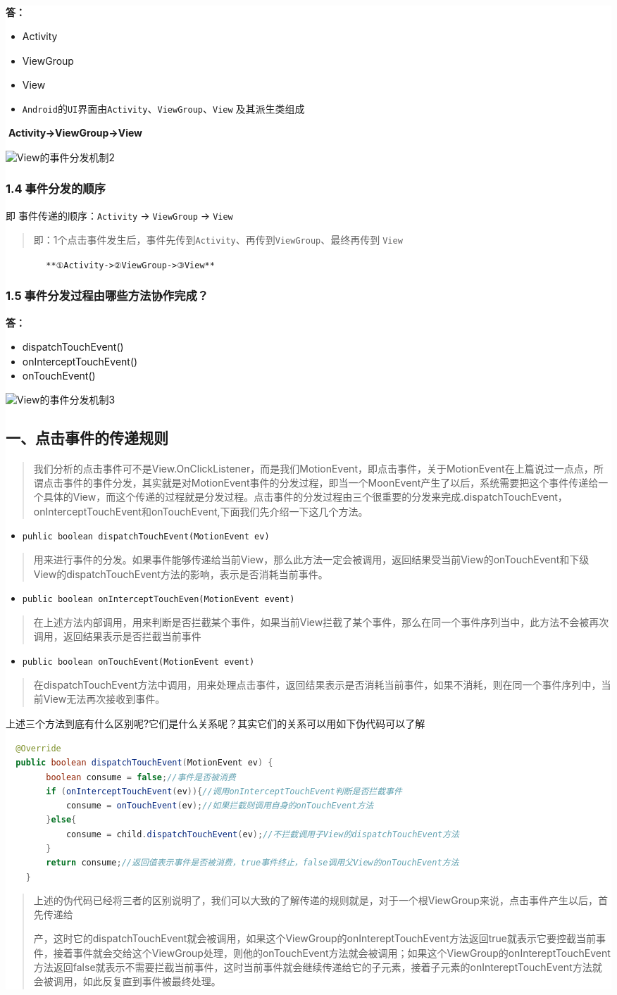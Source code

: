 **答：**

- Activity
- ViewGroup
- View

-  `Android`的`UI`界面由`Activity`、`ViewGroup`、`View` 及其派生类组成

  ​		**Activity->ViewGroup->View**

  ![View的事件分发机制2](http://r.photo.store.qq.com/psb?/V14L47VC0w3vOf/KXQcrBkY*0Myms*DVl8P5SE2sgIwpAopbWpeBo3n4yg!/r/dFMBAAAAAAAA)

###  1.4 事件分发的顺序

即 事件传递的顺序：`Activity` -> `ViewGroup` -> `View`

> 即：1个点击事件发生后，事件先传到`Activity`、再传到`ViewGroup`、最终再传到 `View`

 			**①Activity->②ViewGroup->③View**

### 1.5 事件分发过程由哪些方法协作完成？

**答：**

- dispatchTouchEvent() 
- onInterceptTouchEvent()
- onTouchEvent()

![View的事件分发机制3](http://r.photo.store.qq.com/psb?/V14L47VC0w3vOf/bLgqi9Qaw8MtRzl.0*5FwRzb1kIFatHYBUtEK7MASUw!/r/dDQBAAAAAAAA)



## 一、点击事件的传递规则

> 我们分析的点击事件可不是View.OnClickListener，而是我们MotionEvent，即点击事件，关于MotionEvent在上篇说过一点点，所谓点击事件的事件分发，其实就是对MotionEvent事件的分发过程，即当一个MoonEvent产生了以后，系统需要把这个事件传递给一个具体的View，而这个传递的过程就是分发过程。点击事件的分发过程由三个很重要的分发来完成.dispatchTouchEvent，onInterceptTouchEvent和onTouchEvent,下面我们先介绍一下这几个方法。

- `puhlic boolean dispatchTouchEvent(MotionEvent ev)`

>  用来进行事件的分发。如果事件能够传递给当前View，那么此方法一定会被调用，返回结果受当前View的onTouchEvent和下级View的dispatchTouchEvent方法的影响，表示是否消耗当前事件。

- `public boolean onInterceptTouchEven(MotionEvent event)`

>  在上述方法内部调用，用来判断是否拦截某个事件，如果当前View拦截了某个事件，那么在同一个事件序列当中，此方法不会被再次调用，返回结果表示是否拦截当前事件

- `public boolean onTouchEvent(MotionEvent event)`

> 在dispatchTouchEvent方法中调用，用来处理点击事件，返回结果表示是否消耗当前事件，如果不消耗，则在同一个事件序列中，当前View无法再次接收到事件。

上述三个方法到底有什么区别呢?它们是什么关系呢？其实它们的关系可以用如下伪代码可以了解


```java
  @Override
  public boolean dispatchTouchEvent(MotionEvent ev) {
        boolean consume = false;//事件是否被消费
        if (onInterceptTouchEvent(ev)){//调用onInterceptTouchEvent判断是否拦截事件
            consume = onTouchEvent(ev);//如果拦截则调用自身的onTouchEvent方法
        }else{
            consume = child.dispatchTouchEvent(ev);//不拦截调用子View的dispatchTouchEvent方法
        }
        return consume;//返回值表示事件是否被消费，true事件终止，false调用父View的onTouchEvent方法
    }
```
> 上述的伪代码已经将三者的区别说明了，我们可以大致的了解传递的规则就是，对于一个根ViewGroup来说，点击事件产生以后，首先传递给 
>
> 产，这时它的dispatchTouchEvent就会被调用，如果这个ViewGroup的onIntereptTouchEvent方法返回true就表示它要控截当前事件，接着事件就会交给这个ViewGroup处理，则他的onTouchEvent方法就会被调用；如果这个ViewGroup的onIntereptTouchEvent方法返回false就表示不需要拦截当前事件，这时当前事件就会继续传递给它的子元素，接着子元素的onIntereptTouchEvent方法就会被调用，如此反复直到事件被最终处理。